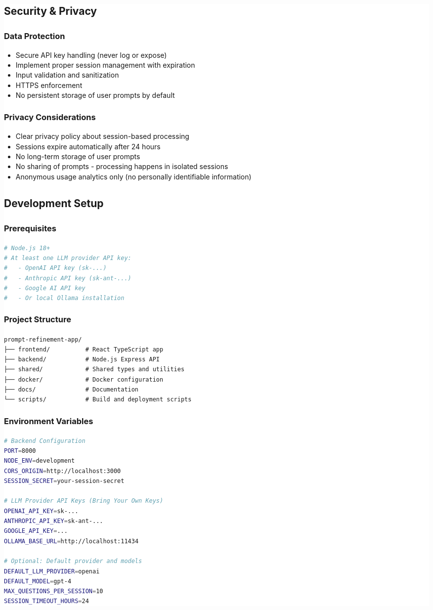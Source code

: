 ## Security & Privacy

### Data Protection

- Secure API key handling (never log or expose)
- Implement proper session management with expiration
- Input validation and sanitization
- HTTPS enforcement
- No persistent storage of user prompts by default

### Privacy Considerations

- Clear privacy policy about session-based processing
- Sessions expire automatically after 24 hours
- No long-term storage of user prompts
- No sharing of prompts - processing happens in isolated sessions
- Anonymous usage analytics only (no personally identifiable information)

## Development Setup

### Prerequisites

```bash
# Node.js 18+
# At least one LLM provider API key:
#   - OpenAI API key (sk-...)
#   - Anthropic API key (sk-ant-...)
#   - Google AI API key
#   - Or local Ollama installation
```

### Project Structure

```
prompt-refinement-app/
├── frontend/          # React TypeScript app
├── backend/           # Node.js Express API
├── shared/            # Shared types and utilities
├── docker/            # Docker configuration
├── docs/              # Documentation
└── scripts/           # Build and deployment scripts
```

### Environment Variables

```bash
# Backend Configuration
PORT=8000
NODE_ENV=development
CORS_ORIGIN=http://localhost:3000
SESSION_SECRET=your-session-secret

# LLM Provider API Keys (Bring Your Own Keys)
OPENAI_API_KEY=sk-...
ANTHROPIC_API_KEY=sk-ant-...
GOOGLE_API_KEY=...
OLLAMA_BASE_URL=http://localhost:11434

# Optional: Default provider and models
DEFAULT_LLM_PROVIDER=openai
DEFAULT_MODEL=gpt-4
MAX_QUESTIONS_PER_SESSION=10
SESSION_TIMEOUT_HOURS=24

```